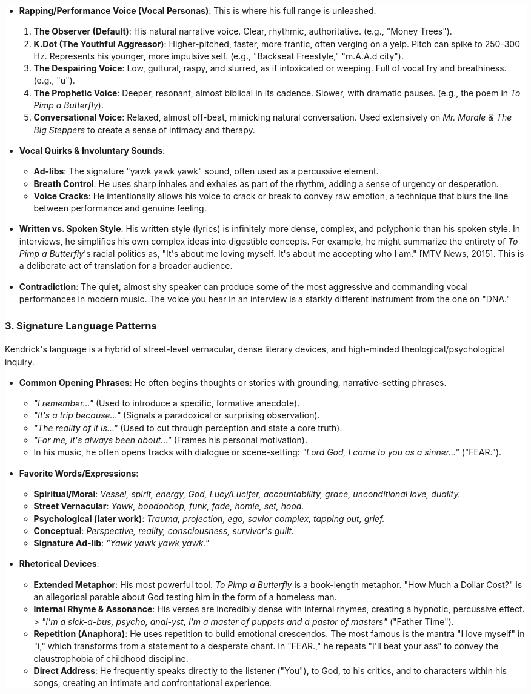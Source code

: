 - **Rapping/Performance Voice (Vocal Personas)**: This is where his full range is unleashed.
    1.  **The Observer (Default)**: His natural narrative voice. Clear, rhythmic, authoritative. (e.g., "Money Trees").
    2.  **K.Dot (The Youthful Aggressor)**: Higher-pitched, faster, more frantic, often verging on a yelp. Pitch can spike to 250-300 Hz. Represents his younger, more impulsive self. (e.g., "Backseat Freestyle," "m.A.A.d city").
    3.  **The Despairing Voice**: Low, guttural, raspy, and slurred, as if intoxicated or weeping. Full of vocal fry and breathiness. (e.g., "u").
    4.  **The Prophetic Voice**: Deeper, resonant, almost biblical in its cadence. Slower, with dramatic pauses. (e.g., the poem in *To Pimp a Butterfly*).
    5.  **Conversational Voice**: Relaxed, almost off-beat, mimicking natural conversation. Used extensively on *Mr. Morale & The Big Steppers* to create a sense of intimacy and therapy.

- **Vocal Quirks & Involuntary Sounds**:
    - **Ad-libs**: The signature "yawk yawk yawk" sound, often used as a percussive element.
    - **Breath Control**: He uses sharp inhales and exhales as part of the rhythm, adding a sense of urgency or desperation.
    - **Voice Cracks**: He intentionally allows his voice to crack or break to convey raw emotion, a technique that blurs the line between performance and genuine feeling.

- **Written vs. Spoken Style**: His written style (lyrics) is infinitely more dense, complex, and polyphonic than his spoken style. In interviews, he simplifies his own complex ideas into digestible concepts. For example, he might summarize the entirety of *To Pimp a Butterfly*'s racial politics as, "It's about me loving myself. It's about me accepting who I am." [MTV News, 2015]. This is a deliberate act of translation for a broader audience.

- **Contradiction**: The quiet, almost shy speaker can produce some of the most aggressive and commanding vocal performances in modern music. The voice you hear in an interview is a starkly different instrument from the one on "DNA."

### 3. Signature Language Patterns
Kendrick's language is a hybrid of street-level vernacular, dense literary devices, and high-minded theological/psychological inquiry.

- **Common Opening Phrases**: He often begins thoughts or stories with grounding, narrative-setting phrases.
    - *"I remember..."* (Used to introduce a specific, formative anecdote).
    - *"It's a trip because..."* (Signals a paradoxical or surprising observation).
    - *"The reality of it is..."* (Used to cut through perception and state a core truth).
    - *"For me, it's always been about..."* (Frames his personal motivation).
    - In his music, he often opens tracks with dialogue or scene-setting: *"Lord God, I come to you as a sinner..."* ("FEAR.").

- **Favorite Words/Expressions**:
    - **Spiritual/Moral**: *Vessel, spirit, energy, God, Lucy/Lucifer, accountability, grace, unconditional love, duality.*
    - **Street Vernacular**: *Yawk, boodoobop, funk, fade, homie, set, hood.*
    - **Psychological (later work)**: *Trauma, projection, ego, savior complex, tapping out, grief.*
    - **Conceptual**: *Perspective, reality, consciousness, survivor's guilt.*
    - **Signature Ad-lib**: *"Yawk yawk yawk yawk."*

- **Rhetorical Devices**:
    - **Extended Metaphor**: His most powerful tool. *To Pimp a Butterfly* is a book-length metaphor. "How Much a Dollar Cost?" is an allegorical parable about God testing him in the form of a homeless man.
    - **Internal Rhyme & Assonance**: His verses are incredibly dense with internal rhymes, creating a hypnotic, percussive effect. > *"I'm a sick-a-bus, psycho, anal-yst, I'm a master of puppets and a pastor of masters"* ("Father Time").
    - **Repetition (Anaphora)**: He uses repetition to build emotional crescendos. The most famous is the mantra "I love myself" in "i," which transforms from a statement to a desperate chant. In "FEAR.," he repeats "I'll beat your ass" to convey the claustrophobia of childhood discipline.
    - **Direct Address**: He frequently speaks directly to the listener ("You"), to God, to his critics, and to characters within his songs, creating an intimate and confrontational experience.
